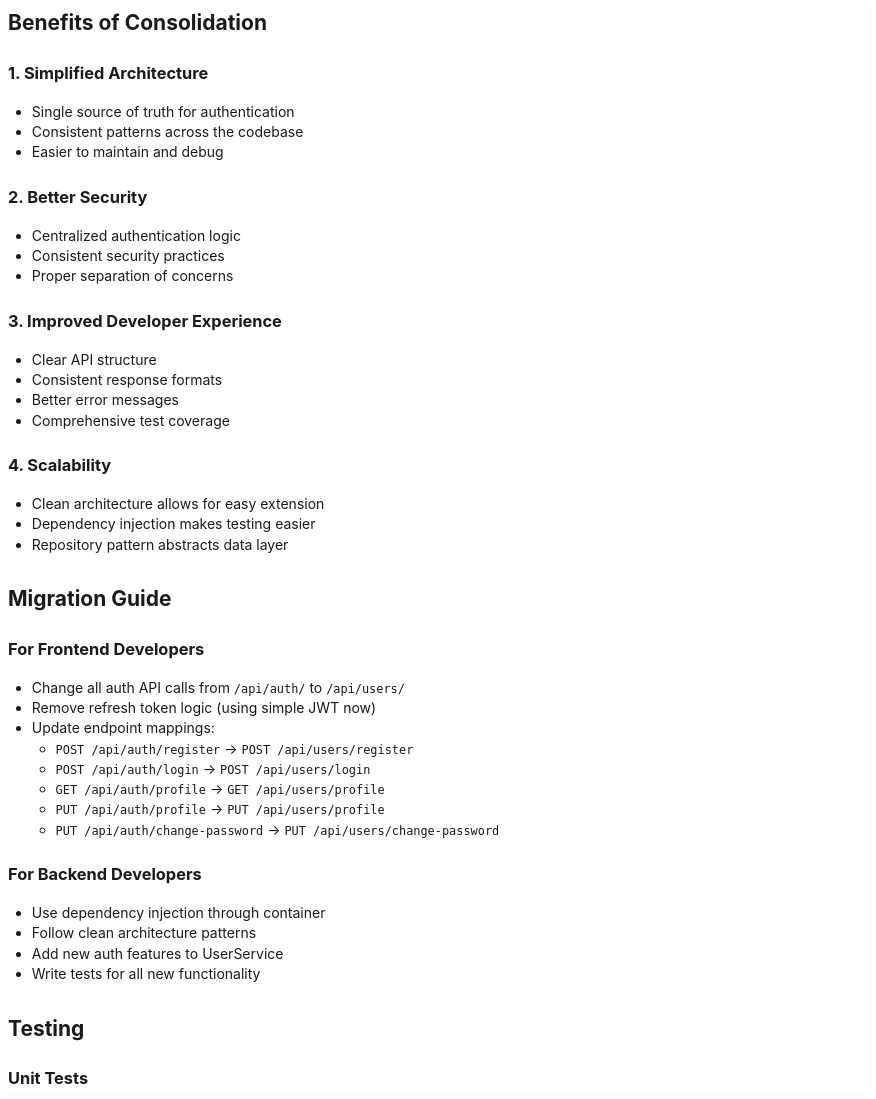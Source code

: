 ## Benefits of Consolidation

### 1. Simplified Architecture

- Single source of truth for authentication
- Consistent patterns across the codebase
- Easier to maintain and debug

### 2. Better Security

- Centralized authentication logic
- Consistent security practices
- Proper separation of concerns

### 3. Improved Developer Experience

- Clear API structure
- Consistent response formats
- Better error messages
- Comprehensive test coverage

### 4. Scalability

- Clean architecture allows for easy extension
- Dependency injection makes testing easier
- Repository pattern abstracts data layer

## Migration Guide

### For Frontend Developers

- Change all auth API calls from `/api/auth/` to `/api/users/`
- Remove refresh token logic (using simple JWT now)
- Update endpoint mappings:
  - `POST /api/auth/register` → `POST /api/users/register`
  - `POST /api/auth/login` → `POST /api/users/login`
  - `GET /api/auth/profile` → `GET /api/users/profile`
  - `PUT /api/auth/profile` → `PUT /api/users/profile`
  - `PUT /api/auth/change-password` → `PUT /api/users/change-password`

### For Backend Developers

- Use dependency injection through container
- Follow clean architecture patterns
- Add new auth features to UserService
- Write tests for all new functionality

## Testing

### Unit Tests
